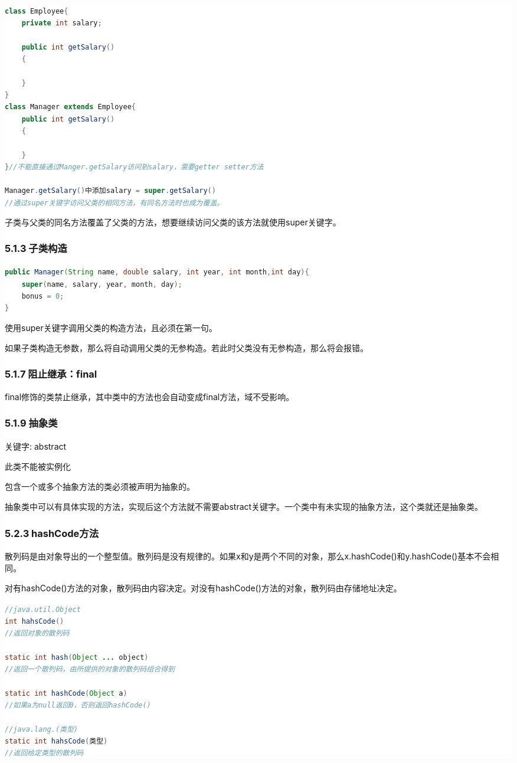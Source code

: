 ```java
class Employee{
    private int salary;

    public int getSalary()
    {
        
    }
}
class Manager extends Employee{
    public int getSalary()
    {

    }
}//不能直接通过Manger.getSalary访问到salary，需要getter setter方法

Manager.getSalary()中添加salary = super.getSalary()
//通过super关键字访问父类的相同方法，有同名方法时也成为覆盖。
```
子类与父类的同名方法覆盖了父类的方法，想要继续访问父类的该方法就使用super关键字。

### 5.1.3 子类构造

```java
public Manager(String name, double salary, int year, int month,int day){
    super(name, salary, year, month, day);
    bonus = 0;
}
```

使用super关键字调用父类的构造方法，且必须在第一句。

如果子类构造无参数，那么将自动调用父类的无参构造。若此时父类没有无参构造，那么将会报错。  

### 5.1.7 阻止继承：final

final修饰的类禁止继承，其中类中的方法也会自动变成final方法，域不受影响。

### 5.1.9 抽象类

关键字: abstract  

此类不能被实例化

包含一个或多个抽象方法的类必须被声明为抽象的。  

抽象类中可以有具体实现的方法，实现后这个方法就不需要abstract关键字。一个类中有未实现的抽象方法，这个类就还是抽象类。  


### 5.2.3 hashCode方法

散列码是由对象导出的一个整型值。散列码是没有规律的。如果x和y是两个不同的对象，那么x.hashCode()和y.hashCode()基本不会相同。 

对有hashCode()方法的对象，散列码由内容决定。对没有hashCode()方法的对象，散列码由存储地址决定。  

```java
//java.util.Object  
int hahsCode()
//返回对象的散列码  

static int hash(Object ... object)
//返回一个散列码，由所提供的对象的散列码组合得到  

static int hashCode(Object a)
//如果a为null返回0，否则返回hashCode()  

//java.lang.(类型)
static int hahsCode(类型)
//返回给定类型的散列码
```